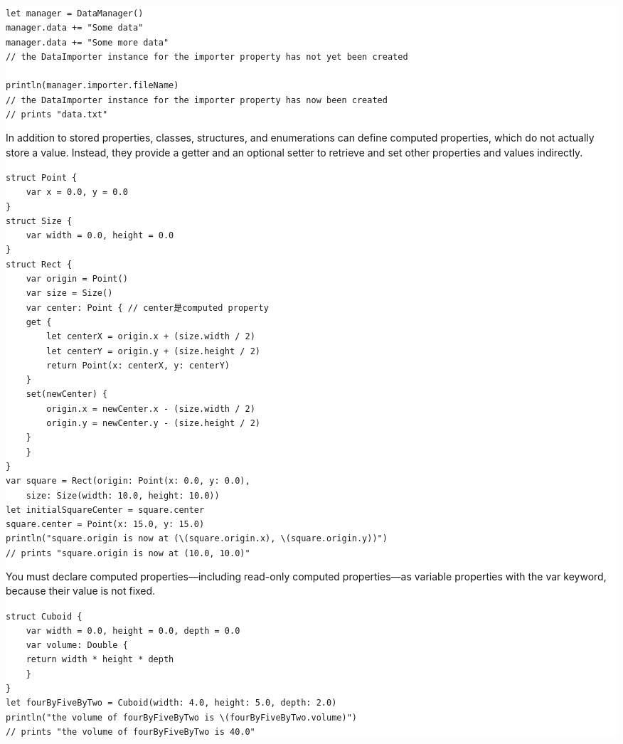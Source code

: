     let manager = DataManager()
    manager.data += "Some data"
    manager.data += "Some more data"
    // the DataImporter instance for the importer property has not yet been created

    println(manager.importer.fileName)
    // the DataImporter instance for the importer property has now been created
    // prints "data.txt"


In addition to stored properties, classes, structures, and enumerations can define computed properties, which do not actually store a value. Instead, they provide a getter and an optional setter to retrieve and set other properties and values indirectly.


    struct Point {
        var x = 0.0, y = 0.0
    }
    struct Size {
        var width = 0.0, height = 0.0
    }
    struct Rect {
        var origin = Point()
        var size = Size()
        var center: Point { // center是computed property
        get {
            let centerX = origin.x + (size.width / 2)
            let centerY = origin.y + (size.height / 2)
            return Point(x: centerX, y: centerY)
        }
        set(newCenter) {
            origin.x = newCenter.x - (size.width / 2)
            origin.y = newCenter.y - (size.height / 2)
        }
        }
    }
    var square = Rect(origin: Point(x: 0.0, y: 0.0),
        size: Size(width: 10.0, height: 10.0))
    let initialSquareCenter = square.center
    square.center = Point(x: 15.0, y: 15.0)
    println("square.origin is now at (\(square.origin.x), \(square.origin.y))")
    // prints "square.origin is now at (10.0, 10.0)"


You must declare computed properties—including read-only computed properties—as variable properties with the var keyword, because their value is not fixed.


    struct Cuboid {
        var width = 0.0, height = 0.0, depth = 0.0
        var volume: Double {
        return width * height * depth
        }
    }
    let fourByFiveByTwo = Cuboid(width: 4.0, height: 5.0, depth: 2.0)
    println("the volume of fourByFiveByTwo is \(fourByFiveByTwo.volume)")
    // prints "the volume of fourByFiveByTwo is 40.0"
